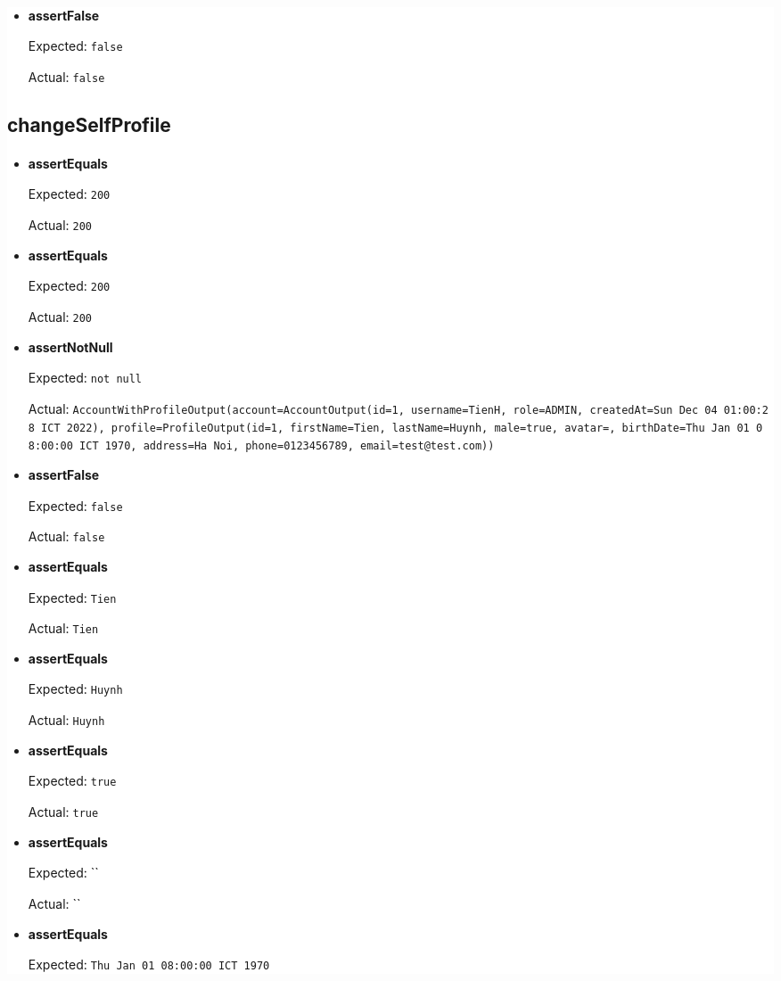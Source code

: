 - **assertFalse**

  Expected: `false`

  Actual: `false`

## changeSelfProfile

- **assertEquals**

  Expected: `200`

  Actual: `200`

- **assertEquals**

  Expected: `200`

  Actual: `200`

- **assertNotNull**

  Expected: `not null`

  Actual: `AccountWithProfileOutput(account=AccountOutput(id=1, username=TienH, role=ADMIN, createdAt=Sun Dec 04 01:00:28 ICT 2022), profile=ProfileOutput(id=1, firstName=Tien, lastName=Huynh, male=true, avatar=, birthDate=Thu Jan 01 08:00:00 ICT 1970, address=Ha Noi, phone=0123456789, email=test@test.com))`

- **assertFalse**

  Expected: `false`

  Actual: `false`

- **assertEquals**

  Expected: `Tien`

  Actual: `Tien`

- **assertEquals**

  Expected: `Huynh`

  Actual: `Huynh`

- **assertEquals**

  Expected: `true`

  Actual: `true`

- **assertEquals**

  Expected: ``

  Actual: ``

- **assertEquals**

  Expected: `Thu Jan 01 08:00:00 ICT 1970`

